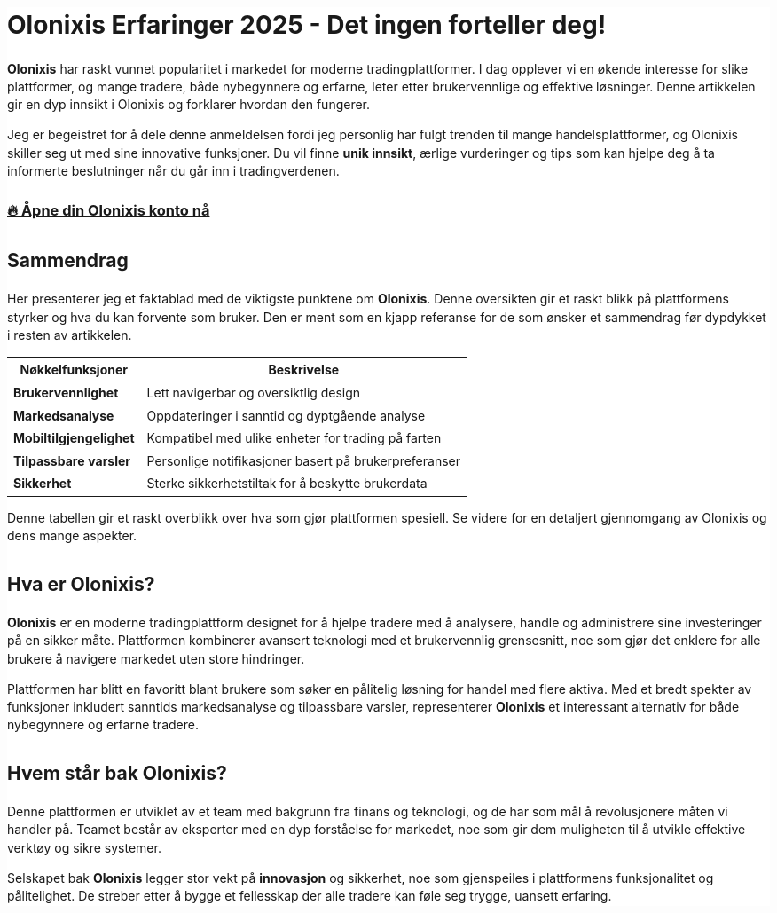 # Olonixis Erfaringer 2025 - Det ingen forteller deg!
   
**[Olonixis](https://tinyurl.com/2jzrchx8)** har raskt vunnet popularitet i markedet for moderne tradingplattformer. I dag opplever vi en økende interesse for slike plattformer, og mange tradere, både nybegynnere og erfarne, leter etter brukervennlige og effektive løsninger. Denne artikkelen gir en dyp innsikt i Olonixis og forklarer hvordan den fungerer.  

Jeg er begeistret for å dele denne anmeldelsen fordi jeg personlig har fulgt trenden til mange handelsplattformer, og Olonixis skiller seg ut med sine innovative funksjoner. Du vil finne **unik innsikt**, ærlige vurderinger og tips som kan hjelpe deg å ta informerte beslutninger når du går inn i tradingverdenen.

### [🔥 Åpne din Olonixis konto nå](https://tinyurl.com/2jzrchx8)
## Sammendrag  
Her presenterer jeg et faktablad med de viktigste punktene om **Olonixis**. Denne oversikten gir et raskt blikk på plattformens styrker og hva du kan forvente som bruker. Den er ment som en kjapp referanse for de som ønsker et sammendrag før dypdykket i resten av artikkelen.

| **Nøkkelfunksjoner**         | **Beskrivelse**                                                       |
|------------------------------|----------------------------------------------------------------------|
| **Brukervennlighet**         | Lett navigerbar og oversiktlig design                                |
| **Markedsanalyse**           | Oppdateringer i sanntid og dyptgående analyse                         |
| **Mobiltilgjengelighet**     | Kompatibel med ulike enheter for trading på farten                   |
| **Tilpassbare varsler**      | Personlige notifikasjoner basert på brukerpreferanser                  |
| **Sikkerhet**                | Sterke sikkerhetstiltak for å beskytte brukerdata                      |

Denne tabellen gir et raskt overblikk over hva som gjør plattformen spesiell. Se videre for en detaljert gjennomgang av Olonixis og dens mange aspekter.

## Hva er Olonixis?  
**Olonixis** er en moderne tradingplattform designet for å hjelpe tradere med å analysere, handle og administrere sine investeringer på en sikker måte. Plattformen kombinerer avansert teknologi med et brukervennlig grensesnitt, noe som gjør det enklere for alle brukere å navigere markedet uten store hindringer.  

Plattformen har blitt en favoritt blant brukere som søker en pålitelig løsning for handel med flere aktiva. Med et bredt spekter av funksjoner inkludert sanntids markedsanalyse og tilpassbare varsler, representerer **Olonixis** et interessant alternativ for både nybegynnere og erfarne tradere.

## Hvem står bak Olonixis?  
Denne plattformen er utviklet av et team med bakgrunn fra finans og teknologi, og de har som mål å revolusjonere måten vi handler på. Teamet består av eksperter med en dyp forståelse for markedet, noe som gir dem muligheten til å utvikle effektive verktøy og sikre systemer.  

Selskapet bak **Olonixis** legger stor vekt på **innovasjon** og sikkerhet, noe som gjenspeiles i plattformens funksjonalitet og pålitelighet. De streber etter å bygge et fellesskap der alle tradere kan føle seg trygge, uansett erfaring.
